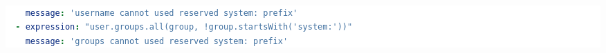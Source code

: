 ```yaml
    message: 'username cannot used reserved system: prefix'
  - expression: "user.groups.all(group, !group.startsWith('system:'))"
    message: 'groups cannot used reserved system: prefix'
```

